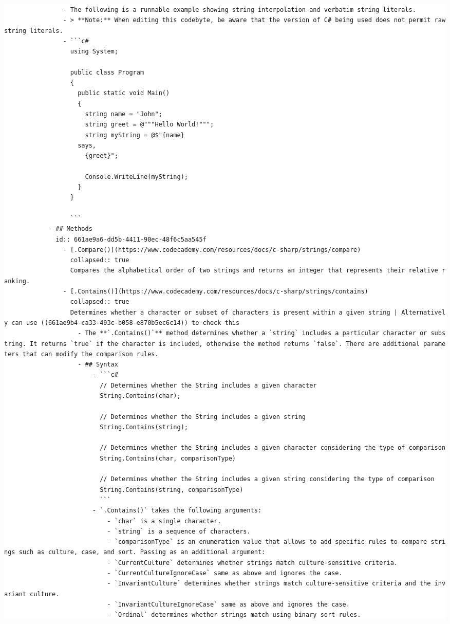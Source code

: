 					- The following is a runnable example showing string interpolation and verbatim string literals.
					- > **Note:** When editing this codebyte, be aware that the version of C# being used does not permit raw string literals.
					- ```c#
					  using System;
					  
					  public class Program
					  {
					    public static void Main()
					    {
					      string name = "John";
					      string greet = @"""Hello World!""";
					      string myString = @$"{name}
					    says,
					      {greet}";
					  
					      Console.WriteLine(myString);
					    }
					  }
					  
					  ```
				- ## Methods
				  id:: 661ae9a6-dd5b-4411-90ec-48f6c5aa545f
					- [.Compare()](https://www.codecademy.com/resources/docs/c-sharp/strings/compare)
					  collapsed:: true
					  Compares the alphabetical order of two strings and returns an integer that represents their relative ranking.
					- [.Contains()](https://www.codecademy.com/resources/docs/c-sharp/strings/contains)
					  collapsed:: true
					  Determines whether a character or subset of characters is present within a given string | Alternatively can use ((661ae9b4-ca33-493c-b058-e870b5ec6c14)) to check this
						- The **`.Contains()`** method determines whether a `string` includes a particular character or substring. It returns `true` if the character is included, otherwise the method returns `false`. There are additional parameters that can modify the comparison rules.
						- ## Syntax
							- ```c#
							  // Determines whether the String includes a given character
							  String.Contains(char);
							  
							  // Determines whether the String includes a given string
							  String.Contains(string);
							  
							  // Determines whether the String includes a given character considering the type of comparison
							  String.Contains(char, comparisonType)
							  
							  // Determines whether the String includes a given string considering the type of comparison
							  String.Contains(string, comparisonType)
							  ```
							- `.Contains()` takes the following arguments:
								- `char` is a single character.
								- `string` is a sequence of characters.
								- `comparisonType` is an enumeration value that allows to add specific rules to compare strings such as culture, case, and sort. Passing as an additional argument:
								- `CurrentCulture` determines whether strings match culture-sensitive criteria.
								- `CurrentCultureIgnoreCase` same as above and ignores the case.
								- `InvariantCulture` determines whether strings match culture-sensitive criteria and the invariant culture.
								- `InvariantCultureIgnoreCase` same as above and ignores the case.
								- `Ordinal` determines whether strings match using binary sort rules.

